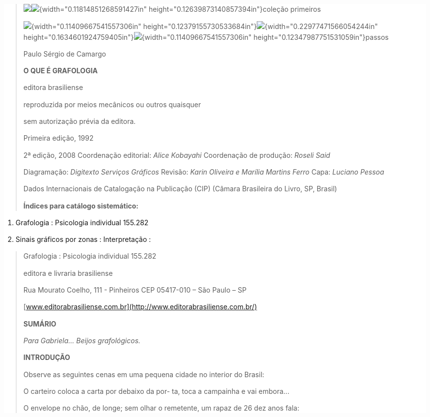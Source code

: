 > ![](media/image1.png)![](media/image3.png){width="0.11814851268591427in"
> height="0.12639873140857394in"}coleção primeiros
>
> ![](media/image4.png){width="0.11409667541557306in"
> height="0.12379155730533684in"}![](media/image5.png){width="0.22977471566054244in"
> height="0.1634601924759405in"}![](media/image6.png){width="0.11409667541557306in"
> height="0.12347987751531059in"}passos
>
> Paulo Sérgio de Camargo
>
> **O QUE É GRAFOLOGIA**
>
> editora brasiliense
>
> reproduzida por meios mecânicos ou outros quaisquer
>
> sem autorização prévia da editora.
>
> Primeira edição, 1992
>
> 2ª edição, 2008 Coordenação editorial: *Alice Kobayahi* Coordenação de
> produção: *Roseli Said*
>
> Diagramação: *Digitexto Serviços Gráficos* Revisão: *Karin Oliveira e
> Marília Martins Ferro* Capa: *Luciano Pessoa*
>
> Dados Internacionais de Catalogação na Publicação (CIP) (Câmara
> Brasileira do Livro, SP, Brasil)
>
> **Índices para catálogo sistemático:**

1.  Grafologia : Psicologia individual 155.282

2.  Sinais gráficos por zonas : Interpretação :

> Grafologia : Psicologia individual 155.282
>
> editora e livraria brasiliense
>
> Rua Mourato Coelho, 111 - Pinheiros CEP 05417-010 – São Paulo – SP
>
> [www.editorabrasiliense.com.br](http://www.editorabrasiliense.com.br/)
>
> **SUMÁRIO**
>
> *Para Gabriela... Beijos grafológicos.*
>
> **INTRODUÇÃO**
>
> Observe as seguintes cenas em uma pequena cidade no interior do
> Brasil:
>
> O carteiro coloca a carta por debaixo da por- ta, toca a campainha e
> vai embora...
>
> O envelope no chão, de longe; sem olhar o remetente, um rapaz de 26
> dez anos fala:
